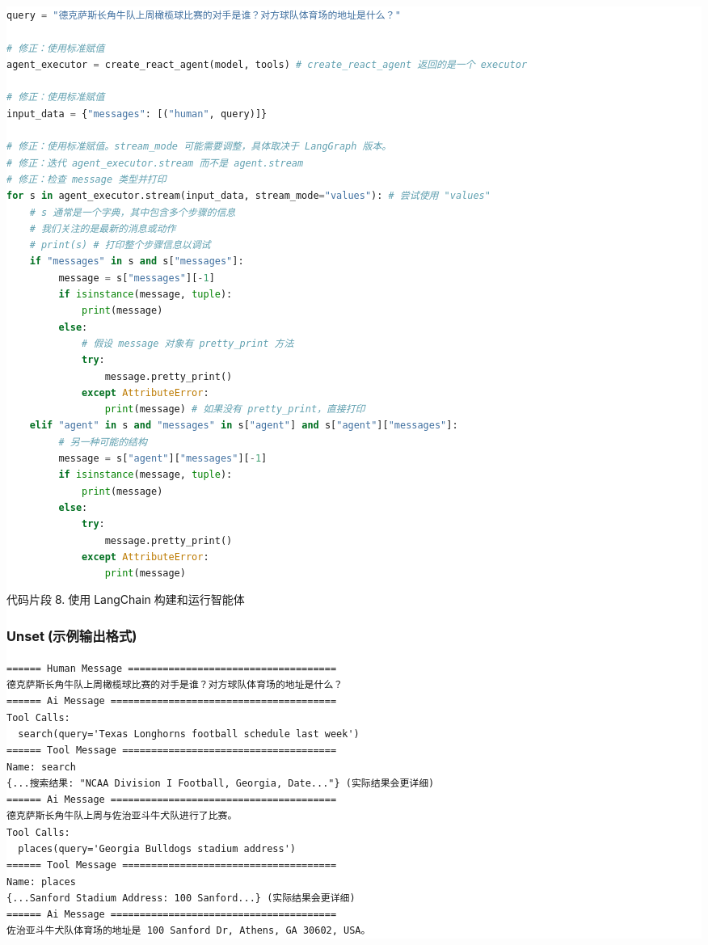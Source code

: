 ```python
query = "德克萨斯长角牛队上周橄榄球比赛的对手是谁？对方球队体育场的地址是什么？"

# 修正：使用标准赋值
agent_executor = create_react_agent(model, tools) # create_react_agent 返回的是一个 executor

# 修正：使用标准赋值
input_data = {"messages": [("human", query)]}

# 修正：使用标准赋值。stream_mode 可能需要调整，具体取决于 LangGraph 版本。
# 修正：迭代 agent_executor.stream 而不是 agent.stream
# 修正：检查 message 类型并打印
for s in agent_executor.stream(input_data, stream_mode="values"): # 尝试使用 "values"
    # s 通常是一个字典，其中包含多个步骤的信息
    # 我们关注的是最新的消息或动作
    # print(s) # 打印整个步骤信息以调试
    if "messages" in s and s["messages"]:
         message = s["messages"][-1]
         if isinstance(message, tuple):
             print(message)
         else:
             # 假设 message 对象有 pretty_print 方法
             try:
                 message.pretty_print()
             except AttributeError:
                 print(message) # 如果没有 pretty_print，直接打印
    elif "agent" in s and "messages" in s["agent"] and s["agent"]["messages"]:
         # 另一种可能的结构
         message = s["agent"]["messages"][-1]
         if isinstance(message, tuple):
             print(message)
         else:
             try:
                 message.pretty_print()
             except AttributeError:
                 print(message)

```

代码片段 8. 使用 LangChain 构建和运行智能体

### Unset (示例输出格式)

```text
====== Human Message ====================================
德克萨斯长角牛队上周橄榄球比赛的对手是谁？对方球队体育场的地址是什么？
====== Ai Message =======================================
Tool Calls:
  search(query='Texas Longhorns football schedule last week')
====== Tool Message =====================================
Name: search
{...搜索结果: "NCAA Division I Football, Georgia, Date..."} (实际结果会更详细)
====== Ai Message =======================================
德克萨斯长角牛队上周与佐治亚斗牛犬队进行了比赛。
Tool Calls:
  places(query='Georgia Bulldogs stadium address')
====== Tool Message =====================================
Name: places
{...Sanford Stadium Address: 100 Sanford...} (实际结果会更详细)
====== Ai Message =======================================
佐治亚斗牛犬队体育场的地址是 100 Sanford Dr, Athens, GA 30602, USA。
```
